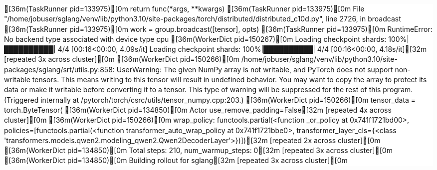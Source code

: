 [36m(TaskRunner pid=133975)[0m     return func(*args, **kwargs)
[36m(TaskRunner pid=133975)[0m   File "/home/jobuser/sglang/venv/lib/python3.10/site-packages/torch/distributed/distributed_c10d.py", line 2726, in broadcast
[36m(TaskRunner pid=133975)[0m     work = group.broadcast([tensor], opts)
[36m(TaskRunner pid=133975)[0m RuntimeError: No backend type associated with device type cpu
[36m(WorkerDict pid=150267)[0m 
Loading checkpoint shards: 100%|██████████| 4/4 [00:16<00:00,  4.09s/it]
Loading checkpoint shards: 100%|██████████| 4/4 [00:16<00:00,  4.18s/it][32m [repeated 3x across cluster][0m
[36m(WorkerDict pid=150266)[0m /home/jobuser/sglang/venv/lib/python3.10/site-packages/sglang/srt/utils.py:858: UserWarning: The given NumPy array is not writable, and PyTorch does not support non-writable tensors. This means writing to this tensor will result in undefined behavior. You may want to copy the array to protect its data or make it writable before converting it to a tensor. This type of warning will be suppressed for the rest of this program. (Triggered internally at /pytorch/torch/csrc/utils/tensor_numpy.cpp:203.)
[36m(WorkerDict pid=150266)[0m   tensor_data = torch.ByteTensor(
[36m(WorkerDict pid=134850)[0m Actor use_remove_padding=False[32m [repeated 4x across cluster][0m
[36m(WorkerDict pid=150266)[0m wrap_policy: functools.partial(<function _or_policy at 0x741f1721bd00>, policies=[functools.partial(<function transformer_auto_wrap_policy at 0x741f1721bbe0>, transformer_layer_cls={<class 'transformers.models.qwen2.modeling_qwen2.Qwen2DecoderLayer'>})])[32m [repeated 2x across cluster][0m
[36m(WorkerDict pid=134850)[0m Total steps: 210, num_warmup_steps: 0[32m [repeated 3x across cluster][0m
[36m(WorkerDict pid=134850)[0m Building rollout for sglang[32m [repeated 3x across cluster][0m
